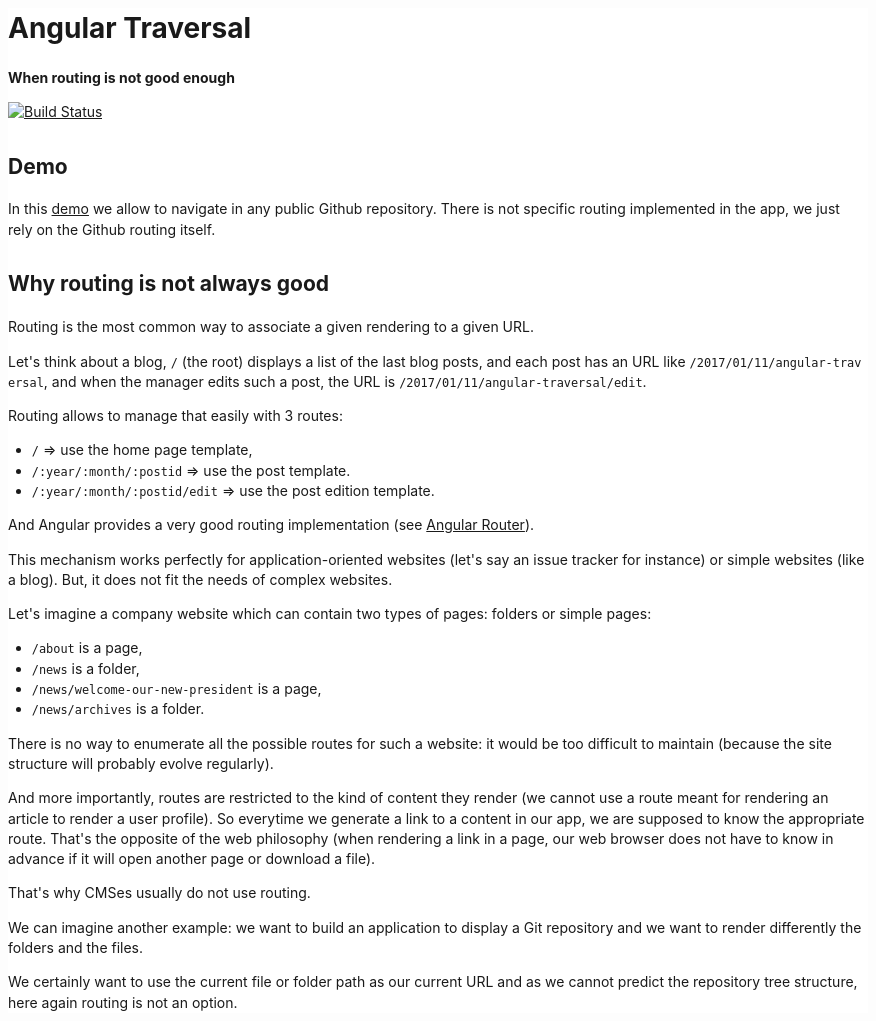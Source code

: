 # Angular Traversal

**When routing is not good enough**

[![Build Status](https://github.com/guillotinaweb/angular-traversal/workflows/CI/badge.svg)](https://github.com/guillotinaweb/angular-traversal/actions?query=workflow%3ACI)

## Demo

In this [demo](https://guillotinaweb.github.io/angular-traversal/) we allow to navigate in any public Github repository. There is not specific routing implemented in the app, we just rely on the Github routing itself.

## Why routing is not always good

Routing is the most common way to associate a given rendering to a given URL.

Let's think about a blog, `/` (the root) displays a list of the last blog posts, and each post has an URL like `/2017/01/11/angular-traversal`, and when the manager edits such a post, the URL is `/2017/01/11/angular-traversal/edit`.

Routing allows to manage that easily with 3 routes:

-   `/` => use the home page template,
-   `/:year/:month/:postid` => use the post template.
-   `/:year/:month/:postid/edit` => use the post edition template.

And Angular provides a very good routing implementation (see [Angular Router](https://angular.io/docs/ts/latest/guide/router.html)).

This mechanism works perfectly for application-oriented websites (let's say an issue tracker for instance) or simple websites (like a blog). But, it does not fit the needs of complex websites.

Let's imagine a company website which can contain two types of pages: folders or simple pages:

-   `/about` is a page,
-   `/news` is a folder,
-   `/news/welcome-our-new-president` is a page,
-   `/news/archives` is a folder.

There is no way to enumerate all the possible routes for such a website: it would be too difficult to maintain (because the site structure will probably evolve regularly).

And more importantly, routes are restricted to the kind of content they render (we cannot use a route meant for rendering an article to render a user profile). So everytime we generate a link to a content in our app, we are supposed to know the appropriate route. That's the opposite of the web philosophy (when rendering a link in a page, our web browser does not have to know in advance if it will open another page or download a file).

That's why CMSes usually do not use routing.

We can imagine another example: we want to build an application to display a Git repository and we want to render differently the folders and the files.

We certainly want to use the current file or folder path as our current URL and as we cannot predict the repository tree structure, here again routing is not an option.
